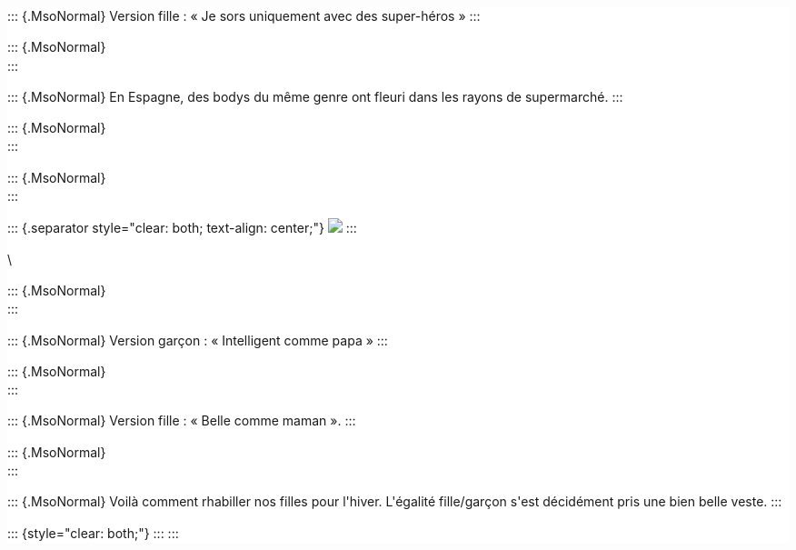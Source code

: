 ::: {.MsoNormal}
Version fille : « Je sors uniquement avec des super-héros »
:::

::: {.MsoNormal}
\
:::

::: {.MsoNormal}
En Espagne, des bodys du même genre ont fleuri dans les rayons de
supermarché.
:::

::: {.MsoNormal}
\
:::

::: {.MsoNormal}
\
:::

::: {.separator style="clear: both; text-align: center;"}
[![](https://3.bp.blogspot.com/-W_k3rpQtcLA/WHux2E2jBoI/AAAAAAAAGi4/iLPrrFYgd00ij__a1LPKwAmT1Hb3rfMcgCLcB/s1600/Bodys.jpg)](https://3.bp.blogspot.com/-W_k3rpQtcLA/WHux2E2jBoI/AAAAAAAAGi4/iLPrrFYgd00ij__a1LPKwAmT1Hb3rfMcgCLcB/s1600/Bodys.jpg)
:::

\

::: {.MsoNormal}
\
:::

::: {.MsoNormal}
Version garçon : « Intelligent comme papa »
:::

::: {.MsoNormal}
\
:::

::: {.MsoNormal}
Version fille : « Belle comme maman ».
:::

::: {.MsoNormal}
\
:::

::: {.MsoNormal}
Voilà comment rhabiller nos filles pour l'hiver. L'égalité fille/garçon
s'est décidément pris une bien belle veste.
:::

::: {style="clear: both;"}
:::
:::
